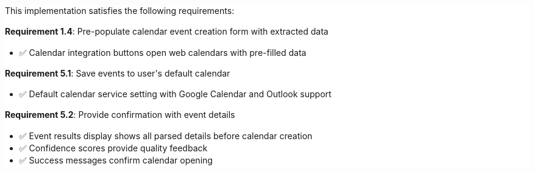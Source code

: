 This implementation satisfies the following requirements:

**Requirement 1.4**: Pre-populate calendar event creation form with extracted data
- ✅ Calendar integration buttons open web calendars with pre-filled data

**Requirement 5.1**: Save events to user's default calendar
- ✅ Default calendar service setting with Google Calendar and Outlook support

**Requirement 5.2**: Provide confirmation with event details
- ✅ Event results display shows all parsed details before calendar creation
- ✅ Confidence scores provide quality feedback
- ✅ Success messages confirm calendar opening